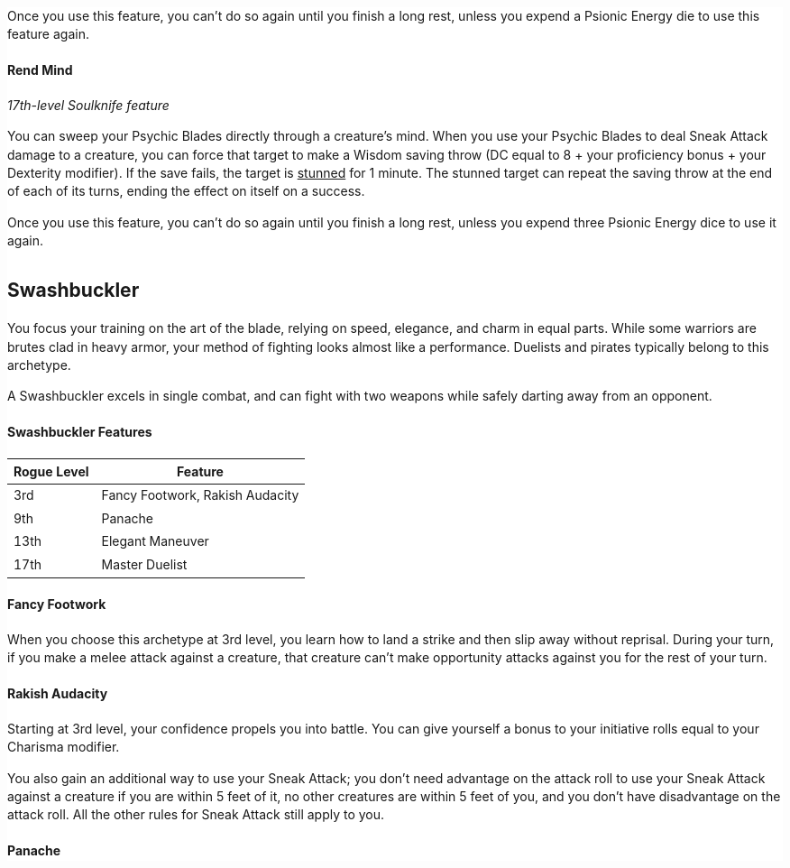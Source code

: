 Once you use this feature, you can’t do so again until you finish a long rest, unless you expend a Psionic Energy die to use this feature again.

#### Rend Mind

_17th-level Soulknife feature_

You can sweep your Psychic Blades directly through a creature’s mind. When you use your Psychic Blades to deal Sneak Attack damage to a creature, you can force that target to make a Wisdom saving throw (DC equal to 8 + your proficiency bonus + your Dexterity modifier). If the save fails, the target is [stunned](https://www.dndbeyond.com/sources/dnd/free-rules/rules-glossary#StunnedCondition) for 1 minute. The stunned target can repeat the saving throw at the end of each of its turns, ending the effect on itself on a success.

Once you use this feature, you can’t do so again until you finish a long rest, unless you expend three Psionic Energy dice to use it again.

## Swashbuckler

You focus your training on the art of the blade, relying on speed, elegance, and charm in equal parts. While some warriors are brutes clad in heavy armor, your method of fighting looks almost like a performance. Duelists and pirates typically belong to this archetype.

A Swashbuckler excels in single combat, and can fight with two weapons while safely darting away from an opponent.

#### Swashbuckler Features

|Rogue Level|Feature|
|---|---|
|3rd|Fancy Footwork, Rakish Audacity|
|9th|Panache|
|13th|Elegant Maneuver|
|17th|Master Duelist|

#### Fancy Footwork

When you choose this archetype at 3rd level, you learn how to land a strike and then slip away without reprisal. During your turn, if you make a melee attack against a creature, that creature can’t make opportunity attacks against you for the rest of your turn.

#### Rakish Audacity

Starting at 3rd level, your confidence propels you into battle. You can give yourself a bonus to your initiative rolls equal to your Charisma modifier.

You also gain an additional way to use your Sneak Attack; you don’t need advantage on the attack roll to use your Sneak Attack against a creature if you are within 5 feet of it, no other creatures are within 5 feet of you, and you don’t have disadvantage on the attack roll. All the other rules for Sneak Attack still apply to you.

#### Panache
